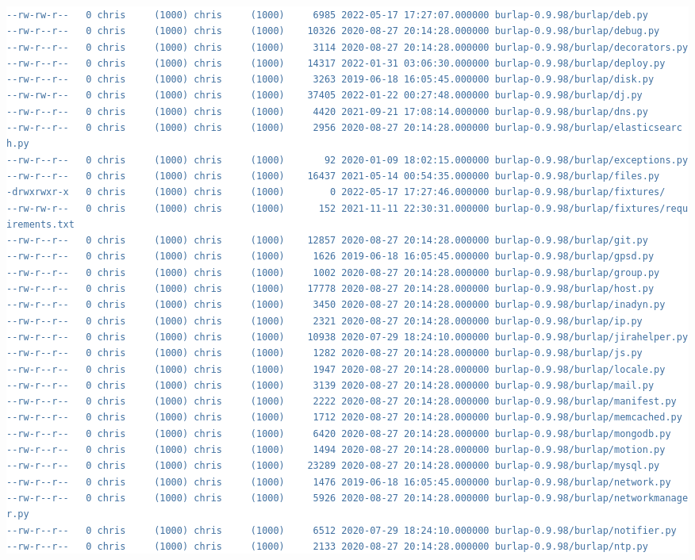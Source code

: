 ```diff
--rw-rw-r--   0 chris     (1000) chris     (1000)     6985 2022-05-17 17:27:07.000000 burlap-0.9.98/burlap/deb.py
--rw-r--r--   0 chris     (1000) chris     (1000)    10326 2020-08-27 20:14:28.000000 burlap-0.9.98/burlap/debug.py
--rw-r--r--   0 chris     (1000) chris     (1000)     3114 2020-08-27 20:14:28.000000 burlap-0.9.98/burlap/decorators.py
--rw-r--r--   0 chris     (1000) chris     (1000)    14317 2022-01-31 03:06:30.000000 burlap-0.9.98/burlap/deploy.py
--rw-r--r--   0 chris     (1000) chris     (1000)     3263 2019-06-18 16:05:45.000000 burlap-0.9.98/burlap/disk.py
--rw-rw-r--   0 chris     (1000) chris     (1000)    37405 2022-01-22 00:27:48.000000 burlap-0.9.98/burlap/dj.py
--rw-r--r--   0 chris     (1000) chris     (1000)     4420 2021-09-21 17:08:14.000000 burlap-0.9.98/burlap/dns.py
--rw-r--r--   0 chris     (1000) chris     (1000)     2956 2020-08-27 20:14:28.000000 burlap-0.9.98/burlap/elasticsearch.py
--rw-r--r--   0 chris     (1000) chris     (1000)       92 2020-01-09 18:02:15.000000 burlap-0.9.98/burlap/exceptions.py
--rw-r--r--   0 chris     (1000) chris     (1000)    16437 2021-05-14 00:54:35.000000 burlap-0.9.98/burlap/files.py
-drwxrwxr-x   0 chris     (1000) chris     (1000)        0 2022-05-17 17:27:46.000000 burlap-0.9.98/burlap/fixtures/
--rw-rw-r--   0 chris     (1000) chris     (1000)      152 2021-11-11 22:30:31.000000 burlap-0.9.98/burlap/fixtures/requirements.txt
--rw-r--r--   0 chris     (1000) chris     (1000)    12857 2020-08-27 20:14:28.000000 burlap-0.9.98/burlap/git.py
--rw-r--r--   0 chris     (1000) chris     (1000)     1626 2019-06-18 16:05:45.000000 burlap-0.9.98/burlap/gpsd.py
--rw-r--r--   0 chris     (1000) chris     (1000)     1002 2020-08-27 20:14:28.000000 burlap-0.9.98/burlap/group.py
--rw-r--r--   0 chris     (1000) chris     (1000)    17778 2020-08-27 20:14:28.000000 burlap-0.9.98/burlap/host.py
--rw-r--r--   0 chris     (1000) chris     (1000)     3450 2020-08-27 20:14:28.000000 burlap-0.9.98/burlap/inadyn.py
--rw-r--r--   0 chris     (1000) chris     (1000)     2321 2020-08-27 20:14:28.000000 burlap-0.9.98/burlap/ip.py
--rw-r--r--   0 chris     (1000) chris     (1000)    10938 2020-07-29 18:24:10.000000 burlap-0.9.98/burlap/jirahelper.py
--rw-r--r--   0 chris     (1000) chris     (1000)     1282 2020-08-27 20:14:28.000000 burlap-0.9.98/burlap/js.py
--rw-r--r--   0 chris     (1000) chris     (1000)     1947 2020-08-27 20:14:28.000000 burlap-0.9.98/burlap/locale.py
--rw-r--r--   0 chris     (1000) chris     (1000)     3139 2020-08-27 20:14:28.000000 burlap-0.9.98/burlap/mail.py
--rw-r--r--   0 chris     (1000) chris     (1000)     2222 2020-08-27 20:14:28.000000 burlap-0.9.98/burlap/manifest.py
--rw-r--r--   0 chris     (1000) chris     (1000)     1712 2020-08-27 20:14:28.000000 burlap-0.9.98/burlap/memcached.py
--rw-r--r--   0 chris     (1000) chris     (1000)     6420 2020-08-27 20:14:28.000000 burlap-0.9.98/burlap/mongodb.py
--rw-r--r--   0 chris     (1000) chris     (1000)     1494 2020-08-27 20:14:28.000000 burlap-0.9.98/burlap/motion.py
--rw-r--r--   0 chris     (1000) chris     (1000)    23289 2020-08-27 20:14:28.000000 burlap-0.9.98/burlap/mysql.py
--rw-r--r--   0 chris     (1000) chris     (1000)     1476 2019-06-18 16:05:45.000000 burlap-0.9.98/burlap/network.py
--rw-r--r--   0 chris     (1000) chris     (1000)     5926 2020-08-27 20:14:28.000000 burlap-0.9.98/burlap/networkmanager.py
--rw-r--r--   0 chris     (1000) chris     (1000)     6512 2020-07-29 18:24:10.000000 burlap-0.9.98/burlap/notifier.py
--rw-r--r--   0 chris     (1000) chris     (1000)     2133 2020-08-27 20:14:28.000000 burlap-0.9.98/burlap/ntp.py
```